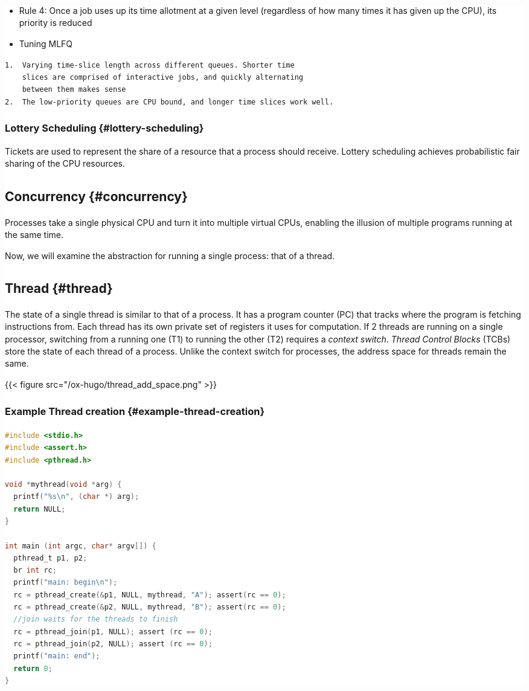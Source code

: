 -   Rule 4: Once a job uses up its time allotment at a given level
    (regardless of how many times it has given up the CPU), its priority
    is reduced

-    Tuning MLFQ

    1.  Varying time-slice length across different queues. Shorter time
        slices are comprised of interactive jobs, and quickly alternating
        between them makes sense
    2.  The low-priority queues are CPU bound, and longer time slices work well.


### Lottery Scheduling {#lottery-scheduling}

Tickets are used to represent the share of a resource that a process
should receive. Lottery scheduling achieves probabilistic fair sharing
of the CPU resources.


## Concurrency {#concurrency}

Processes take a single physical CPU and turn it into multiple virtual
CPUs, enabling the illusion of multiple programs running at the same
time.

Now, we will examine the abstraction for running a single process:
that of a thread.


## Thread {#thread}

The state of a single thread is similar to that of a process. It has a
program counter (PC) that tracks where the program is fetching
instructions from. Each thread has its own private set of registers it
uses for computation. If 2 threads are running on a single processor,
switching from a running one (T1) to running the other (T2) requires a
_context switch_. _Thread Control Blocks_ (TCBs) store the state of
each thread of a process. Unlike the context switch for processes, the
address space for threads remain the same.

{{< figure src="/ox-hugo/thread_add_space.png" >}}


### Example Thread creation {#example-thread-creation}

```c
#include <stdio.h>
#include <assert.h>
#include <pthread.h>

void *mythread(void *arg) {
  printf("%s\n", (char *) arg);
  return NULL;
}

int main (int argc, char* argv[]) {
  pthread_t p1, p2;
  br int rc;
  printf("main: begin\n");
  rc = pthread_create(&p1, NULL, mythread, "A"); assert(rc == 0);
  rc = pthread_create(&p2, NULL, mythread, "B"); assert(rc == 0);
  //join waits for the threads to finish
  rc = pthread_join(p1, NULL); assert (rc == 0);
  rc = pthread_join(p2, NULL); assert (rc == 0);
  printf("main: end");
  return 0;
}
```